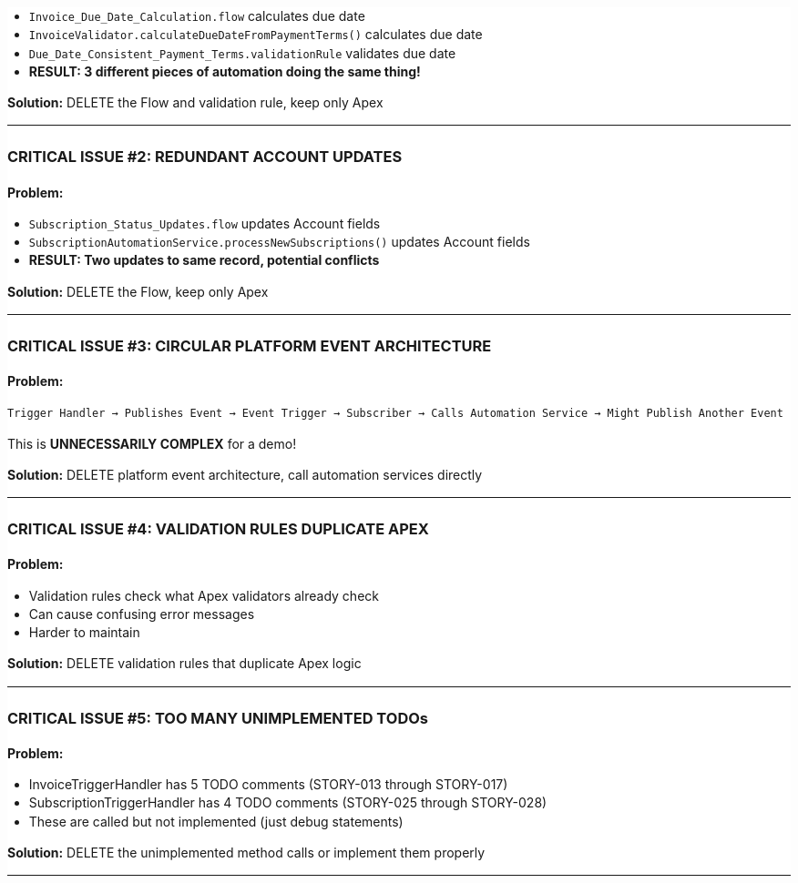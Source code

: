 - `Invoice_Due_Date_Calculation.flow` calculates due date
- `InvoiceValidator.calculateDueDateFromPaymentTerms()` calculates due date
- `Due_Date_Consistent_Payment_Terms.validationRule` validates due date
- **RESULT: 3 different pieces of automation doing the same thing!**

**Solution:** DELETE the Flow and validation rule, keep only Apex

---

### CRITICAL ISSUE #2: REDUNDANT ACCOUNT UPDATES

**Problem:**

- `Subscription_Status_Updates.flow` updates Account fields
- `SubscriptionAutomationService.processNewSubscriptions()` updates Account fields
- **RESULT: Two updates to same record, potential conflicts**

**Solution:** DELETE the Flow, keep only Apex

---

### CRITICAL ISSUE #3: CIRCULAR PLATFORM EVENT ARCHITECTURE

**Problem:**

```
Trigger Handler → Publishes Event → Event Trigger → Subscriber → Calls Automation Service → Might Publish Another Event
```

This is **UNNECESSARILY COMPLEX** for a demo!

**Solution:** DELETE platform event architecture, call automation services directly

---

### CRITICAL ISSUE #4: VALIDATION RULES DUPLICATE APEX

**Problem:**

- Validation rules check what Apex validators already check
- Can cause confusing error messages
- Harder to maintain

**Solution:** DELETE validation rules that duplicate Apex logic

---

### CRITICAL ISSUE #5: TOO MANY UNIMPLEMENTED TODOs

**Problem:**

- InvoiceTriggerHandler has 5 TODO comments (STORY-013 through STORY-017)
- SubscriptionTriggerHandler has 4 TODO comments (STORY-025 through STORY-028)
- These are called but not implemented (just debug statements)

**Solution:** DELETE the unimplemented method calls or implement them properly

---